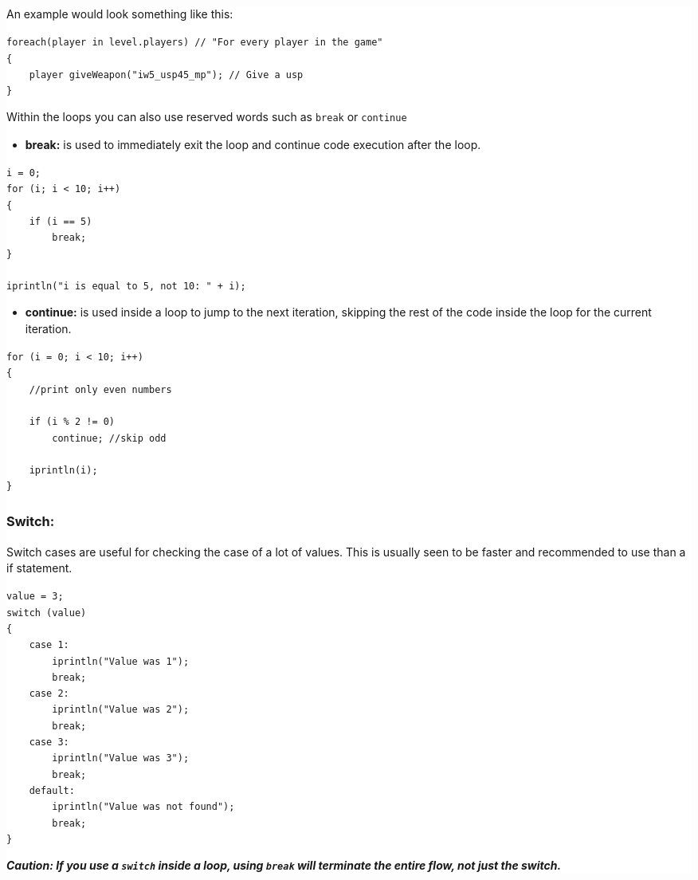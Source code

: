 An example would look something like this: 
```
foreach(player in level.players) // "For every player in the game"
{
    player giveWeapon("iw5_usp45_mp"); // Give a usp
}
```
Within the loops you can also use reserved words such as `break` or `continue`
- **break:** is used to immediately exit the loop and continue code execution after the loop.
```
i = 0;
for (i; i < 10; i++) 
{
    if (i == 5)
        break;
}

iprintln("i is equal to 5, not 10: " + i);
```
- **continue:** is used inside a loop to jump to the next iteration, skipping the rest of the code inside the loop for the current iteration.
```
for (i = 0; i < 10; i++) 
{
    //print only even numbers

    if (i % 2 != 0)
        continue; //skip odd

    iprintln(i); 
}
``` 

### Switch: 
Switch cases are useful for checking the case of a lot of values. This is usually seen to be faster and recommended to use than a if statement. 
```
value = 3;
switch (value)
{
    case 1:
        iprintln("Value was 1");
        break;
    case 2:
        iprintln("Value was 2");
        break;
    case 3:
        iprintln("Value was 3");
        break;
    default:
        iprintln("Value was not found");
        break;
}
```
***Caution: If you use a `switch` inside a loop, using `break` will terminate the entire flow, not just the switch.***
